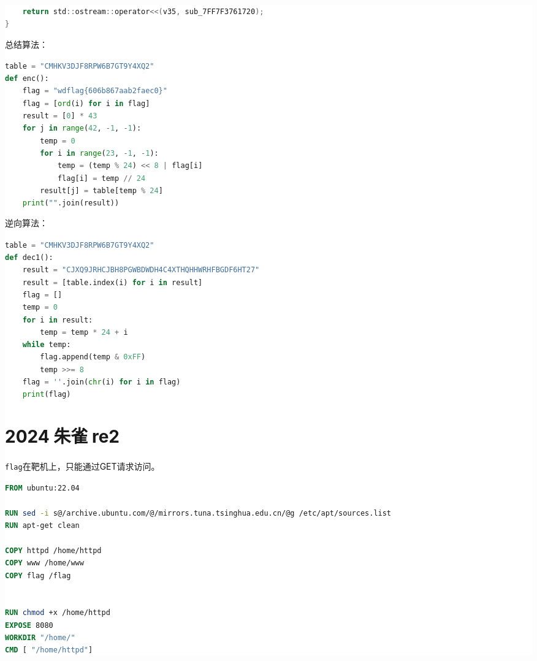 ```c
    return std::ostream::operator<<(v35, sub_7FF7F3761720);
}
```

总结算法：

```python
table = "CMHKV3DJF8RPW6B7GT9Y4XQ2"
def enc():
    flag = "wdflag{606b867aab2faec0}"
    flag = [ord(i) for i in flag]
    result = [0] * 43
    for j in range(42, -1, -1):
        temp = 0
        for i in range(23, -1, -1):
            temp = (temp % 24) << 8 | flag[i]
            flag[i] = temp // 24
        result[j] = table[temp % 24]
    print("".join(result))
```

逆向算法：

```python
table = "CMHKV3DJF8RPW6B7GT9Y4XQ2"
def dec1():
    result = "CJXQ9JRHCJBH8PGWBDWDH4C4XTHQHHWRHFBGDF6HT27"
    result = [table.index(i) for i in result]
    flag = []
    temp = 0
    for i in result:
        temp = temp * 24 + i
    while temp:
        flag.append(temp & 0xFF)
        temp >>= 8
    flag = ''.join(chr(i) for i in flag)
    print(flag)
```

# 2024 朱雀 re2

`flag`在靶机上，只能通过GET请求访问。

```dockerfile
FROM ubuntu:22.04

RUN sed -i s@/archive.ubuntu.com/@/mirrors.tuna.tsinghua.edu.cn/@g /etc/apt/sources.list
RUN apt-get clean

COPY httpd /home/httpd
COPY www /home/www
COPY flag /flag


RUN chmod +x /home/httpd
EXPOSE 8080
WORKDIR "/home/"
CMD [ "/home/httpd"]
```
